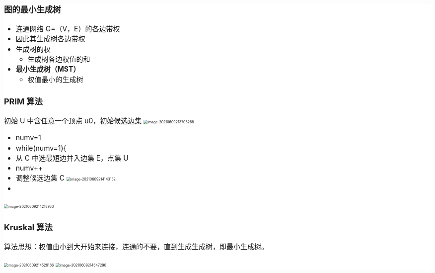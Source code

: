 ### 图的最小生成树

- 连通网络 G=（V，E）的各边带权
- 因此其生成树各边带权
- 生成树的权
  - 生成树各边权值的和
- **最小生成树（MST）**
  - 权值最小的生成树

### PRIM 算法

初始 U 中含任意一个顶点 u0，初始候选边集 <img src="https://oss.justin3go.com/blogs/image-20210609213706268.png" alt="image-20210609213706268" style="zoom: 50%;" />

- numv=1
- while(numv=1){
- 	从 C 中选最短边并入边集 E，点集 U
- 	numv++
- 	调整候选边集 C <img src="https://oss.justin3go.com/blogs/image-20210609214143152.png" alt="image-20210609214143152" style="zoom:50%;" />
- 

<img src="https://oss.justin3go.com/blogs/image-20210609214218953.png" alt="image-20210609214218953" style="zoom:50%;" />

### Kruskal 算法

算法思想：权值由小到大开始来连接，连通的不要，直到生成生成树，即最小生成树。

<img src="https://oss.justin3go.com/blogs/image-20210609214529186.png" alt="image-20210609214529186" style="zoom: 50%;" />

<img src="https://oss.justin3go.com/blogs/image-20210609214547290.png" alt="image-20210609214547290" style="zoom:50%;" />
